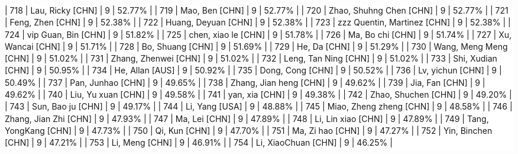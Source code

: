 |  718  | Lau, Ricky [CHN] |  9 |  52.77% |
|  719  | Mao, Ben [CHN] |  9 |  52.77% |
|  720  | Zhao, Shuhng Chen [CHN] |  9 |  52.77% |
|  721  | Feng, Zhen [CHN] |  9 |  52.38% |
|  722  | Huang, Deyuan [CHN] |  9 |  52.38% |
|  723  | zzz Quentin, Martinez [CHN] |  9 |  52.38% |
|  724  | vip Guan, Bin [CHN] |  9 |  51.82% |
|  725  | chen, xiao le [CHN] |  9 |  51.78% |
|  726  | Ma, Bo chi [CHN] |  9 |  51.74% |
|  727  | Xu, Wancai [CHN] |  9 |  51.71% |
|  728  | Bo, Shuang [CHN] |  9 |  51.69% |
|  729  | He, Da [CHN] |  9 |  51.29% |
|  730  | Wang, Meng Meng [CHN] |  9 |  51.02% |
|  731  | Zhang, Zhenwei [CHN] |  9 |  51.02% |
|  732  | Leng, Tan Ning [CHN] |  9 |  51.02% |
|  733  | Shi, Xudian [CHN] |  9 |  50.95% |
|  734  | He, Allan [AUS] |  9 |  50.92% |
|  735  | Dong, Cong [CHN] |  9 |  50.52% |
|  736  | Lv, yichun [CHN] |  9 |  50.49% |
|  737  | Pan, Junhao [CHN] |  9 |  49.65% |
|  738  | Zhang, Jian heng [CHN] |  9 |  49.62% |
|  739  | Jia, Fan [CHN] |  9 |  49.62% |
|  740  | Liu, Yu xuan [CHN] |  9 |  49.58% |
|  741  | yan, xia [CHN] |  9 |  49.38% |
|  742  | Zhao, Shuchen [CHN] |  9 |  49.20% |
|  743  | Sun, Bao ju [CHN] |  9 |  49.17% |
|  744  | Li, Yang [USA] |  9 |  48.88% |
|  745  | Miao, Zheng zheng [CHN] |  9 |  48.58% |
|  746  | Zhang, Jian Zhi [CHN] |  9 |  47.93% |
|  747  | Ma, Lei [CHN] |  9 |  47.89% |
|  748  | Li, Lin xiao [CHN] |  9 |  47.89% |
|  749  | Tang, YongKang [CHN] |  9 |  47.73% |
|  750  | Qi, Kun [CHN] |  9 |  47.70% |
|  751  | Ma, Zi hao [CHN] |  9 |  47.27% |
|  752  | Yin, Binchen [CHN] |  9 |  47.21% |
|  753  | Li, Meng [CHN] |  9 |  46.91% |
|  754  | Li, XiaoChuan [CHN] |  9 |  46.25% |